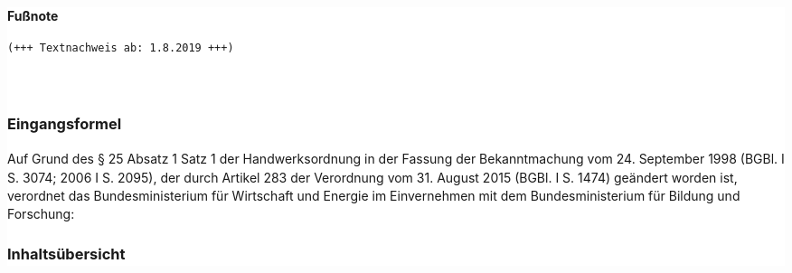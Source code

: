</div>

</div>

<div>

  
**Fußnote**

<div class="jnhtml">

<div>

<div class="jurAbsatz">

  

``` 
(+++ Textnachweis ab: 1.8.2019 +++)

 
```

</div>

</div>

</div>

</div>

<span id="BJNR089200019BJNE000100000.html"></span>

### Eingangsformel  

<div>

<div class="jnhtml">

<div>

<div class="jurAbsatz">

Auf Grund des § 25 Absatz 1 Satz 1 der Handwerksordnung in der Fassung
der Bekanntmachung vom 24. September 1998 (BGBl. I S. 3074; 2006 I S.
2095), der durch Artikel 283 der Verordnung vom 31. August 2015 (BGBl. I
S. 1474) geändert worden ist, verordnet das Bundesministerium für
Wirtschaft und Energie im Einvernehmen mit dem Bundesministerium für
Bildung und Forschung:

</div>

</div>

</div>

</div>

<span id="BJNR089200019BJNE000200000.html"></span>

### Inhaltsübersicht  

<div>
